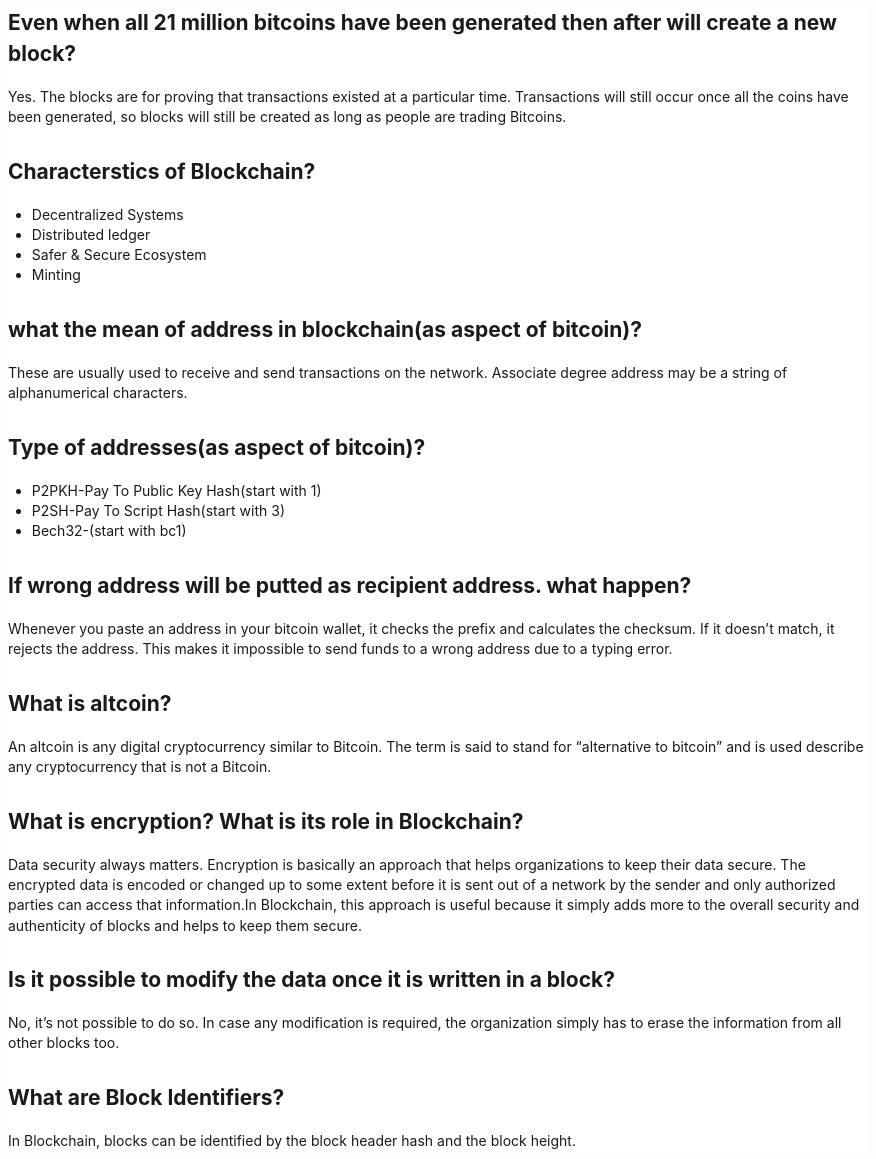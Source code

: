 ## Even when all 21 million bitcoins have been generated then after will create a new block?
Yes. The blocks are for proving that transactions existed at a particular time. Transactions will still occur once all the coins have been generated, so blocks will still be created as long as people are trading Bitcoins.

 ## Characterstics of Blockchain?
  * Decentralized Systems
  * Distributed ledger 
  * Safer & Secure Ecosystem 
  * Minting 

## what the mean of address in blockchain(as aspect of bitcoin)?
These are usually used to receive and send transactions on the network. Associate degree address may be a string of alphanumerical characters.

## Type of addresses(as aspect of bitcoin)?
* P2PKH-Pay To Public Key Hash(start with 1)
* P2SH-Pay To Script Hash(start with 3)
* Bech32-(start with bc1)

## If wrong address will be putted as recipient address. what happen?
Whenever you paste an address in your bitcoin wallet, it checks the prefix and calculates the checksum. If it doesn’t match, it rejects the address. This makes it impossible to send funds to a wrong address due to a typing error.

## What is altcoin?
An altcoin is any digital cryptocurrency similar to Bitcoin. The term is said to stand for “alternative to bitcoin” and is used describe any cryptocurrency that is not a Bitcoin.

## What is encryption? What is its role in Blockchain?
Data security always matters. Encryption is basically an approach that helps organizations to keep their data secure. The encrypted data is encoded or changed up to some extent before it is sent out of a network by the sender and only authorized parties can access that information.In Blockchain, this approach is useful because it simply adds more to the overall security and authenticity of blocks and helps to keep them secure.

## Is it possible to modify the data once it is written in a block?
No, it’s not possible to do so. In case any modification is required, the organization simply has to erase the information from all other blocks too.

## What are Block Identifiers?
In Blockchain, blocks can be identified by the block header hash and the block height.
